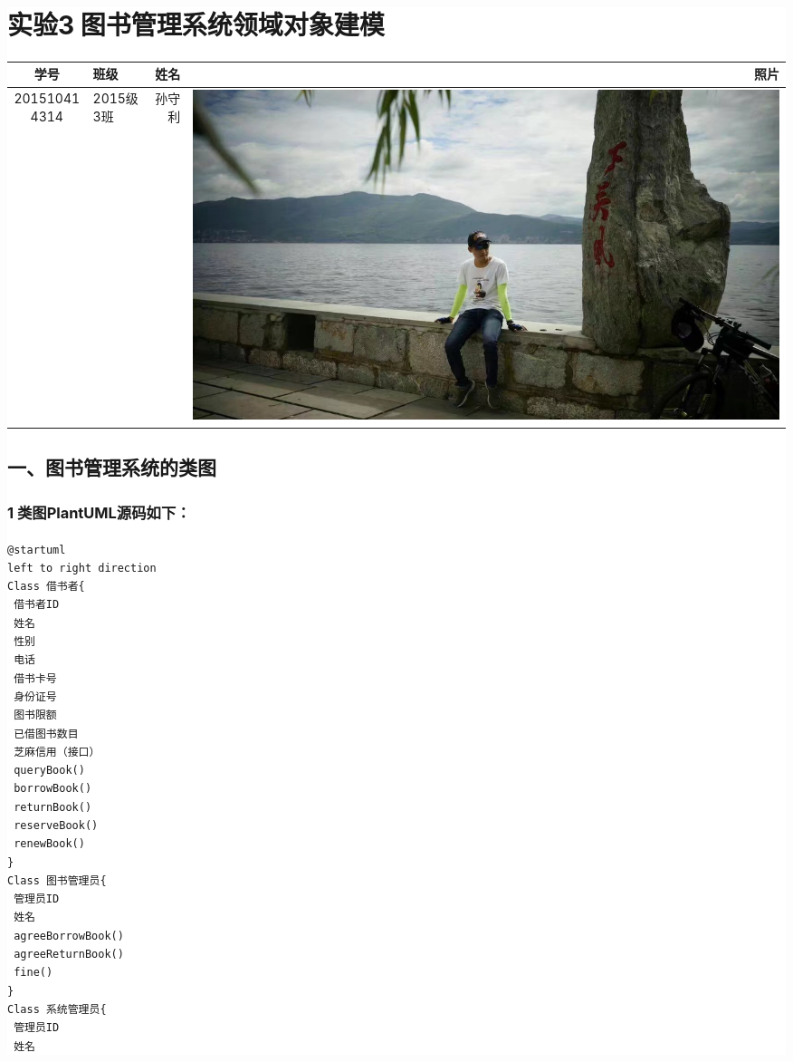 # 实验3 图书管理系统领域对象建模
|    学号    |       班级       |      姓名     |    照片    | 
|:-------:|:------------- | ----------:|----------:|
|   201510414314  |     2015级3班    |   孙守利   |  ![](./psb.jpg '描述') |

##  一、图书管理系统的类图
###  1 类图PlantUML源码如下：
```
@startuml
left to right direction
Class 借书者{
 借书者ID
 姓名
 性别
 电话
 借书卡号
 身份证号
 图书限额
 已借图书数目
 芝麻信用（接口）
 queryBook()
 borrowBook()
 returnBook()
 reserveBook()
 renewBook()
}
Class 图书管理员{
 管理员ID
 姓名
 agreeBorrowBook()
 agreeReturnBook()
 fine()
}
Class 系统管理员{
 管理员ID
 姓名
```